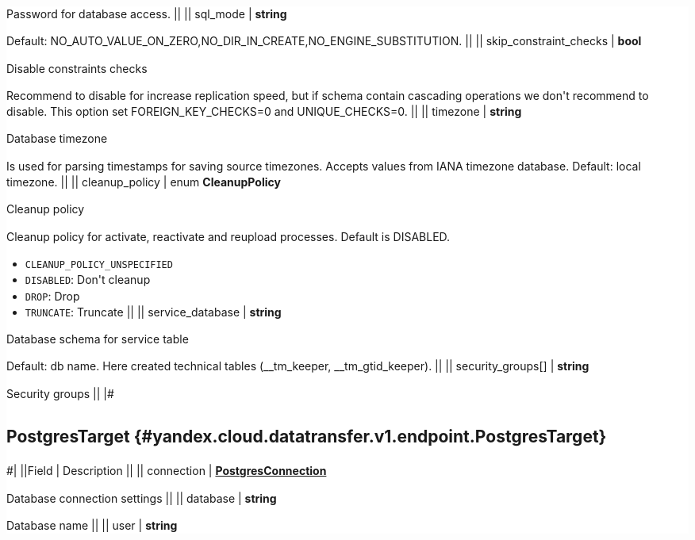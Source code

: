 Password for database access. ||
|| sql_mode | **string**

Default: NO_AUTO_VALUE_ON_ZERO,NO_DIR_IN_CREATE,NO_ENGINE_SUBSTITUTION. ||
|| skip_constraint_checks | **bool**

Disable constraints checks

Recommend to disable for increase replication speed, but if schema contain
cascading operations we don't recommend to disable. This option set
FOREIGN_KEY_CHECKS=0 and UNIQUE_CHECKS=0. ||
|| timezone | **string**

Database timezone

Is used for parsing timestamps for saving source timezones. Accepts values from
IANA timezone database. Default: local timezone. ||
|| cleanup_policy | enum **CleanupPolicy**

Cleanup policy

Cleanup policy for activate, reactivate and reupload processes. Default is
DISABLED.

- `CLEANUP_POLICY_UNSPECIFIED`
- `DISABLED`: Don't cleanup
- `DROP`: Drop
- `TRUNCATE`: Truncate ||
|| service_database | **string**

Database schema for service table

Default: db name. Here created technical tables (__tm_keeper, __tm_gtid_keeper). ||
|| security_groups[] | **string**

Security groups ||
|#

## PostgresTarget {#yandex.cloud.datatransfer.v1.endpoint.PostgresTarget}

#|
||Field | Description ||
|| connection | **[PostgresConnection](#yandex.cloud.datatransfer.v1.endpoint.PostgresConnection)**

Database connection settings ||
|| database | **string**

Database name ||
|| user | **string**

